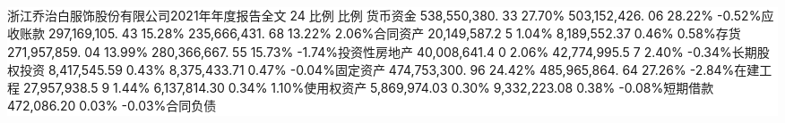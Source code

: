 浙江乔治白服饰股份有限公司2021年年度报告全文
24
比例
比例
货币资金
538,550,380.
33
27.70%
503,152,426.
06
28.22%
-0.52%应收账款
297,169,105.
43
15.28%
235,666,431.
68
13.22%
2.06%合同资产
20,149,587.2
5
1.04%
8,189,552.37
0.46%
0.58%存货
271,957,859.
04
13.99%
280,366,667.
55
15.73%
-1.74%投资性房地产
40,008,641.4
0
2.06%
42,774,995.5
7
2.40%
-0.34%长期股权投资
8,417,545.59
0.43%
8,375,433.71
0.47%
-0.04%固定资产
474,753,300.
96
24.42%
485,965,864.
64
27.26%
-2.84%在建工程
27,957,938.5
9
1.44%
6,137,814.30
0.34%
1.10%使用权资产
5,869,974.03
0.30%
9,332,223.08
0.38%
-0.08%短期借款472,086.20
0.03%
-0.03%合同负债